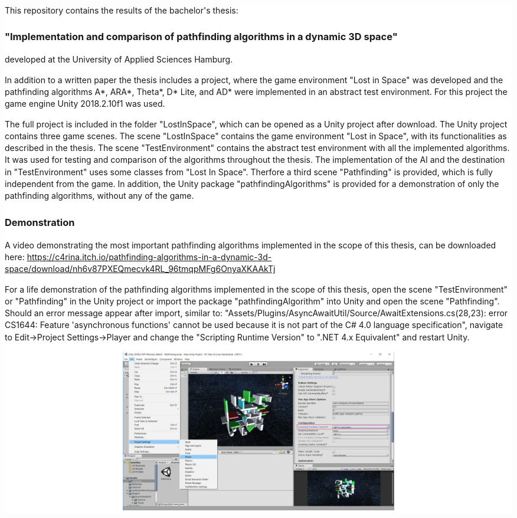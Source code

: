 This repository contains the results of the bachelor's thesis:

### "Implementation and comparison of pathfinding algorithms in a dynamic 3D space" ###

developed at the University of Applied Sciences Hamburg.

In addition to a written paper the thesis includes a project, where the game environment "Lost in Space" was developed and the pathfinding algorithms A*, ARA*, Theta*, D* Lite, and AD* were implemented in an abstract test environment. For this project the game engine Unity 2018.2.10f1 was used.

The full project is included in the folder "LostInSpace", which can be opened as a Unity project after download. The Unity project contains three game scenes. The scene "LostInSpace" contains the game environment "Lost in Space", with its functionalities as described in the thesis. The scene "TestEnvironment" contains the abstract test environment with all the implemented algorithms. It was used for testing and comparison of the algorithms throughout the thesis. The implementation of the AI and the destination in "TestEnvironment" uses some classes from "Lost In Space". Therfore a third scene "Pathfinding" is provided, which is fully independent from the game. In addition, the Unity package "pathfindingAlgorithms" is provided for a demonstration of only the pathfinding algorithms, without any of the game.



### Demonstration ###

A video demonstrating the most important pathfinding algorithms implemented in the scope of this thesis, can be downloaded here: https://c4rina.itch.io/pathfinding-algorithms-in-a-dynamic-3d-space/download/nh6v87PXEQmecvk4RL_96tmqpMFg6OnyaXKAAkTj

For a life demonstration of the pathfinding algorithms implemented in the scope of this thesis, open the scene "TestEnvironment" or "Pathfinding" in the Unity project or import the package "pathfindingAlgorithm" into Unity and open the scene "Pathfinding". Should an error message appear after import, similar to: "Assets/Plugins/AsyncAwaitUtil/Source/AwaitExtensions.cs(28,23): error CS1644: Feature 'asynchronous functions' cannot be used because it is not part of the C# 4.0 language specification", navigate to Edit->Project Settings->Player and change the "Scripting Runtime Version" to ".NET 4.x Equivalent" and restart Unity.

<p align="center">
  <img width="460" src="https://github.com/CarinaKr/Pathfinding-in-dynmic-3D-space/blob/master/readmeImages/scriptingRuntimeVersion.PNG">
